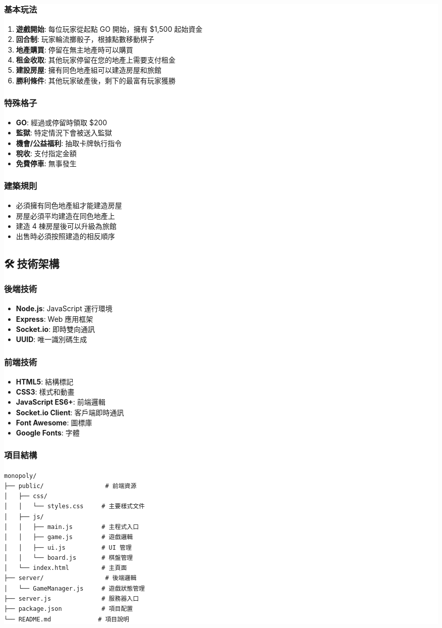 ### 基本玩法

1. **遊戲開始**: 每位玩家從起點 GO 開始，擁有 $1,500 起始資金
2. **回合制**: 玩家輪流擲骰子，根據點數移動棋子
3. **地產購買**: 停留在無主地產時可以購買
4. **租金收取**: 其他玩家停留在您的地產上需要支付租金
5. **建設房屋**: 擁有同色地產組可以建造房屋和旅館
6. **勝利條件**: 其他玩家破產後，剩下的最富有玩家獲勝

### 特殊格子

- **GO**: 經過或停留時領取 $200
- **監獄**: 特定情況下會被送入監獄
- **機會/公益福利**: 抽取卡牌執行指令
- **稅收**: 支付指定金額
- **免費停車**: 無事發生

### 建築規則

- 必須擁有同色地產組才能建造房屋
- 房屋必須平均建造在同色地產上
- 建造 4 棟房屋後可以升級為旅館
- 出售時必須按照建造的相反順序

## 🛠️ 技術架構

### 後端技術

- **Node.js**: JavaScript 運行環境
- **Express**: Web 應用框架
- **Socket.io**: 即時雙向通訊
- **UUID**: 唯一識別碼生成

### 前端技術

- **HTML5**: 結構標記
- **CSS3**: 樣式和動畫
- **JavaScript ES6+**: 前端邏輯
- **Socket.io Client**: 客戶端即時通訊
- **Font Awesome**: 圖標庫
- **Google Fonts**: 字體

### 項目結構

```
monopoly/
├── public/                 # 前端資源
│   ├── css/
│   │   └── styles.css     # 主要樣式文件
│   ├── js/
│   │   ├── main.js        # 主程式入口
│   │   ├── game.js        # 遊戲邏輯
│   │   ├── ui.js          # UI 管理
│   │   └── board.js       # 棋盤管理
│   └── index.html         # 主頁面
├── server/                 # 後端邏輯
│   └── GameManager.js     # 遊戲狀態管理
├── server.js              # 服務器入口
├── package.json           # 項目配置
└── README.md             # 項目說明
```
